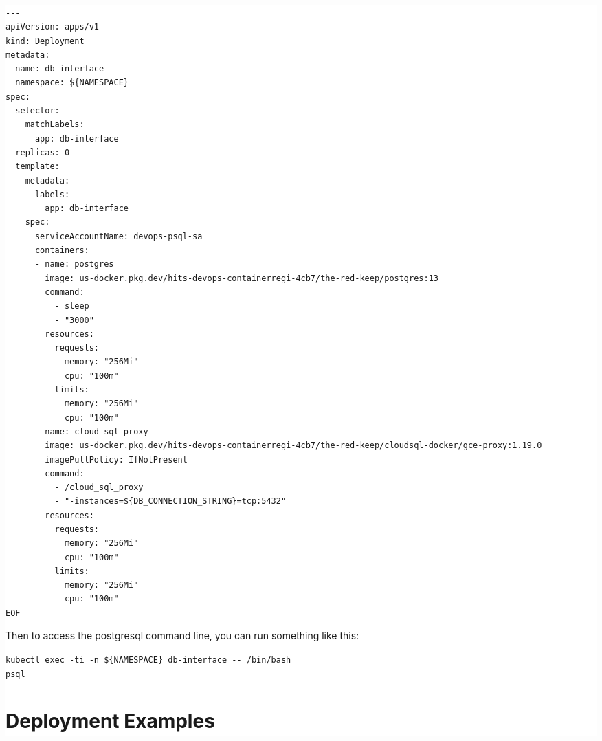 ```
---
apiVersion: apps/v1
kind: Deployment
metadata:
  name: db-interface
  namespace: ${NAMESPACE}
spec:
  selector:
    matchLabels:
      app: db-interface
  replicas: 0
  template:
    metadata:
      labels:
        app: db-interface
    spec:
      serviceAccountName: devops-psql-sa
      containers:
      - name: postgres
        image: us-docker.pkg.dev/hits-devops-containerregi-4cb7/the-red-keep/postgres:13
        command:
          - sleep
          - "3000"
        resources:
          requests:
            memory: "256Mi"
            cpu: "100m"
          limits:
            memory: "256Mi"
            cpu: "100m"
      - name: cloud-sql-proxy
        image: us-docker.pkg.dev/hits-devops-containerregi-4cb7/the-red-keep/cloudsql-docker/gce-proxy:1.19.0
        imagePullPolicy: IfNotPresent
        command:
          - /cloud_sql_proxy
          - "-instances=${DB_CONNECTION_STRING}=tcp:5432"
        resources:
          requests:
            memory: "256Mi"
            cpu: "100m"
          limits:
            memory: "256Mi"
            cpu: "100m"
EOF
```
Then to access the postgresql command line, you can run something like this:

```
kubectl exec -ti -n ${NAMESPACE} db-interface -- /bin/bash
psql
```
# Deployment Examples
